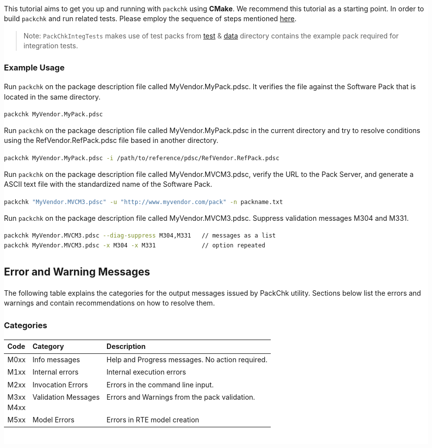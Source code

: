 This tutorial aims to get you up and running with `packchk` using **CMake**. We
recommend this tutorial as a starting point. In order to build `packchk` and
run related tests. Please employ the sequence of steps mentioned
[here](./../../../README.md).

> Note: `PackChkIntegTests` makes use of test packs from
[test](./../../../test/packs/ARM) & [data](./../test/data) directory contains the example
pack required for integration tests.

### Example Usage

Run `packchk` on the package description file called MyVendor.MyPack.pdsc.
It verifies the file against the Software Pack that is located in the same directory.

```bash
packchk MyVendor.MyPack.pdsc
```

Run `packchk` on the package description file called MyVendor.MyPack.pdsc in the
current directory and try to resolve conditions using the RefVendor.RefPack.pdsc file
based in another directory.

```bash
packchk MyVendor.MyPack.pdsc -i /path/to/reference/pdsc/RefVendor.RefPack.pdsc
```

Run `packchk` on the package description file called MyVendor.MVCM3.pdsc,
verify the URL to the Pack Server, and generate a ASCII text file with the 
standardized name of the Software Pack.

```bash
packchk "MyVendor.MVCM3.pdsc" -u "http://www.myvendor.com/pack" -n packname.txt
```

Run `packchk` on the package description file called MyVendor.MVCM3.pdsc.
Suppress validation messages M304 and M331.

```bash
packchk MyVendor.MVCM3.pdsc --diag-suppress M304,M331   // messages as a list
packchk MyVendor.MVCM3.pdsc -x M304 -x M331             // option repeated
```

## Error and Warning Messages

The following table explains the categories for the output messages issued by
PackChk utility. Sections below list the errors and warnings and contain
recommendations on how to resolve them.

### Categories

| Code           | Category            | Description
|:---------------|:--------------------|:-----------------------------------
| M0xx           | Info messages       | Help and Progress messages. No action required.
| M1xx           | Internal errors     | Internal execution errors
| M2xx           | Invocation Errors   | Errors in the command line input.
| M3xx <br> M4xx | Validation Messages | Errors and Warnings from the pack validation.
| M5xx           | Model Errors        | Errors in RTE model creation
<br/>
